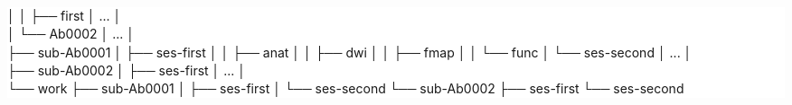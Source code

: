 │   │   ├── first
│   ...
│   
│   └── Ab0002
│   ...
│   
├── sub-Ab0001
│   ├── ses-first
│   │   ├── anat
│   │   ├── dwi
│   │   ├── fmap
│   │   └── func
│   └── ses-second
│   ...
│   
├── sub-Ab0002
│   ├── ses-first
│   ...
│   
└── work
    ├── sub-Ab0001
    │   ├── ses-first
    │   └── ses-second
    └── sub-Ab0002
        ├── ses-first
        └── ses-second
        
```
